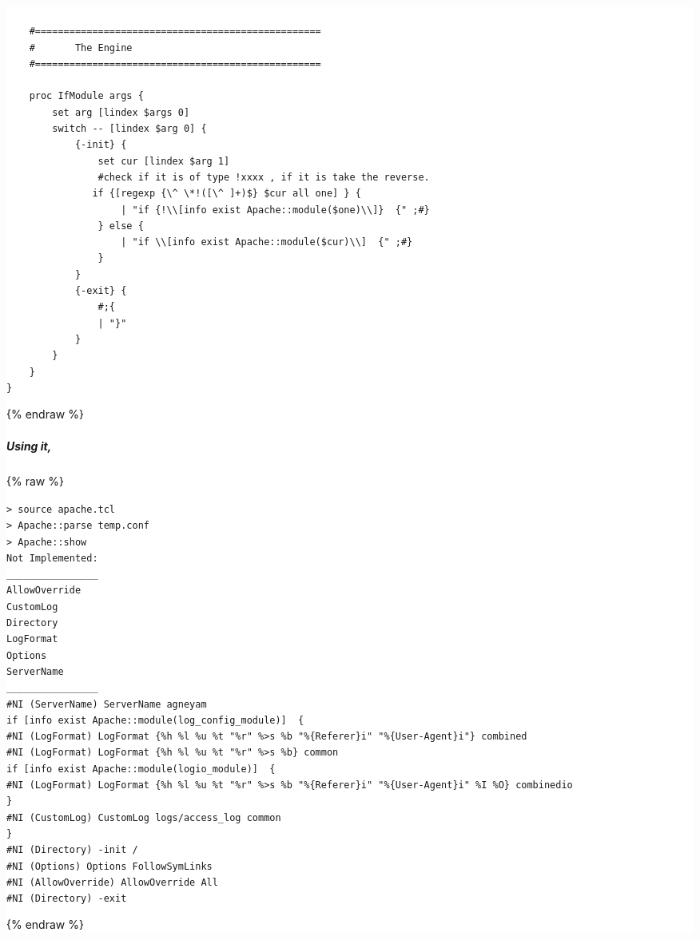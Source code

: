 ```

    #==================================================
    #       The Engine
    #==================================================

    proc IfModule args {
        set arg [lindex $args 0]
        switch -- [lindex $arg 0] {
            {-init} {
                set cur [lindex $arg 1]
                #check if it is of type !xxxx , if it is take the reverse.
               if {[regexp {\^ \*!([\^ ]+)$} $cur all one] } {
                    | "if {!\\[info exist Apache::module($one)\\]}  {" ;#}
                } else {
                    | "if \\[info exist Apache::module($cur)\\]  {" ;#}
                }
            }
            {-exit} {
                #;{
                | "}"
            }
        }
    }
}
```
{% endraw %}



##### Using it,

{% raw %}
```
> source apache.tcl      
> Apache::parse temp.conf
> Apache::show           
Not Implemented:
________________
AllowOverride
CustomLog
Directory
LogFormat
Options
ServerName
________________
#NI (ServerName) ServerName agneyam
if [info exist Apache::module(log_config_module)]  {
#NI (LogFormat) LogFormat {%h %l %u %t "%r" %>s %b "%{Referer}i" "%{User-Agent}i"} combined
#NI (LogFormat) LogFormat {%h %l %u %t "%r" %>s %b} common
if [info exist Apache::module(logio_module)]  {
#NI (LogFormat) LogFormat {%h %l %u %t "%r" %>s %b "%{Referer}i" "%{User-Agent}i" %I %O} combinedio
}
#NI (CustomLog) CustomLog logs/access_log common
}
#NI (Directory) -init /
#NI (Options) Options FollowSymLinks
#NI (AllowOverride) AllowOverride All
#NI (Directory) -exit
```
{% endraw %}
